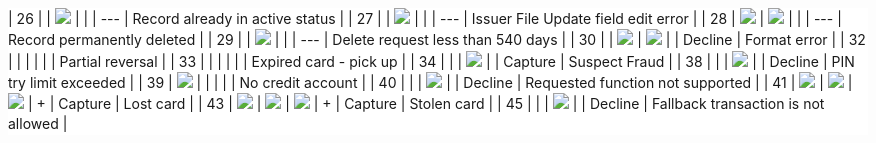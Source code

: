 | 26            |                                                                | <img src="mastercard_logo.png" style="max-width:28px; height:auto;"> |                                                                    |           | ---                 | Record already in active status                                                                                                                                      |
| 27            |                                                                | <img src="mastercard_logo.png" style="max-width:28px; height:auto;"> |                                                                    |           | ---                 | Issuer File Update field edit error                                                                                                                                  |
| 28            | <img src="visa_logo.png" style="max-width:28px; height:auto;"> | <img src="mastercard_logo.png" style="max-width:28px; height:auto;"> |                                                                    |           | ---                 | Record permanently deleted                                                                                                                                           |
| 29            |                                                                | <img src="mastercard_logo.png" style="max-width:28px; height:auto;"> |                                                                    |           | ---                 | Delete request less than 540 days                                                                                                                                    |
| 30            |                                                                | <img src="mastercard_logo.png" style="max-width:28px; height:auto;"> | <img src="unionpay_logo.png" style="max-width:28px; height:auto;"> |           | Decline             | Format error                                                                                                                                                         |
| 32            |                                                                |                                                                      |                                                                    |           |                     | Partial reversal                                                                                                                                                     |
| 33            |                                                                |                                                                      |                                                                    |           |                     | Expired card - pick up                                                                                                                                               |
| 34            |                                                                |                                                                      | <img src="unionpay_logo.png" style="max-width:28px; height:auto;"> |           | Capture             | Suspect Fraud                                                                                                                                                        |
| 38            |                                                                |                                                                      | <img src="unionpay_logo.png" style="max-width:28px; height:auto;"> |           | Decline             | PIN try limit exceeded                                                                                                                                               |
| 39            | <img src="visa_logo.png" style="max-width:28px; height:auto;"> |                                                                      |                                                                    |           |                     | No credit account                                                                                                                                                    |
| 40            |                                                                |                                                                      | <img src="unionpay_logo.png" style="max-width:28px; height:auto;"> |           | Decline             | Requested function not supported                                                                                                                                     |
| 41            | <img src="visa_logo.png" style="max-width:28px; height:auto;"> | <img src="mastercard_logo.png" style="max-width:28px; height:auto;"> | <img src="unionpay_logo.png" style="max-width:28px; height:auto;"> | +         | Capture             | Lost card                                                                                                                                                            |
| 43            | <img src="visa_logo.png" style="max-width:28px; height:auto;"> | <img src="mastercard_logo.png" style="max-width:28px; height:auto;"> | <img src="unionpay_logo.png" style="max-width:28px; height:auto;"> | +         | Capture             | Stolen card                                                                                                                                                          |
| 45            |                                                                |                                                                      | <img src="unionpay_logo.png" style="max-width:28px; height:auto;"> |           | Decline             | Fallback transaction is not allowed                                                                                                                                  |